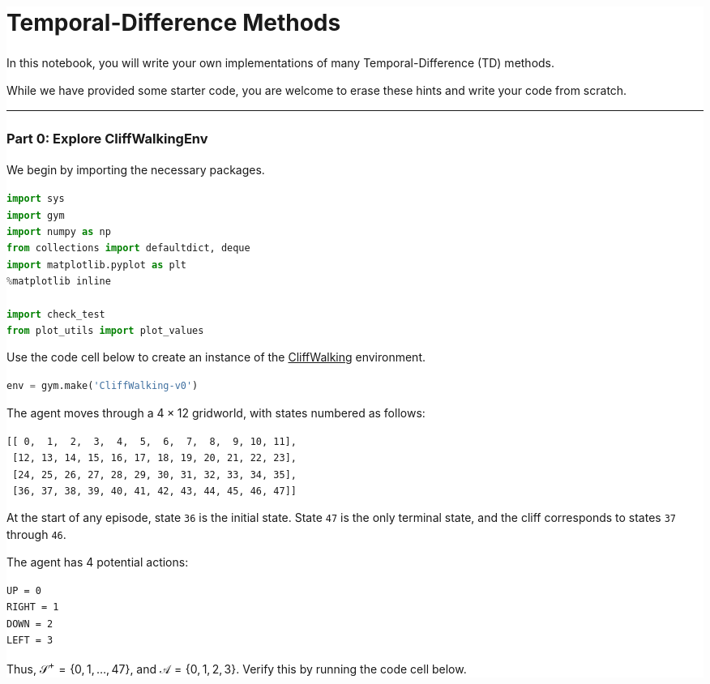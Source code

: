 
# Temporal-Difference Methods

In this notebook, you will write your own implementations of many Temporal-Difference (TD) methods.

While we have provided some starter code, you are welcome to erase these hints and write your code from scratch.

---

### Part 0: Explore CliffWalkingEnv

We begin by importing the necessary packages.


```python
import sys
import gym
import numpy as np
from collections import defaultdict, deque
import matplotlib.pyplot as plt
%matplotlib inline

import check_test
from plot_utils import plot_values
```

Use the code cell below to create an instance of the [CliffWalking](https://github.com/openai/gym/blob/master/gym/envs/toy_text/cliffwalking.py) environment.


```python
env = gym.make('CliffWalking-v0')
```

The agent moves through a $4\times 12$ gridworld, with states numbered as follows:
```
[[ 0,  1,  2,  3,  4,  5,  6,  7,  8,  9, 10, 11],
 [12, 13, 14, 15, 16, 17, 18, 19, 20, 21, 22, 23],
 [24, 25, 26, 27, 28, 29, 30, 31, 32, 33, 34, 35],
 [36, 37, 38, 39, 40, 41, 42, 43, 44, 45, 46, 47]]
```
At the start of any episode, state `36` is the initial state.  State `47` is the only terminal state, and the cliff corresponds to states `37` through `46`.

The agent has 4 potential actions:
```
UP = 0
RIGHT = 1
DOWN = 2
LEFT = 3
```

Thus, $\mathcal{S}^+=\{0, 1, \ldots, 47\}$, and $\mathcal{A} =\{0, 1, 2, 3\}$.  Verify this by running the code cell below.

